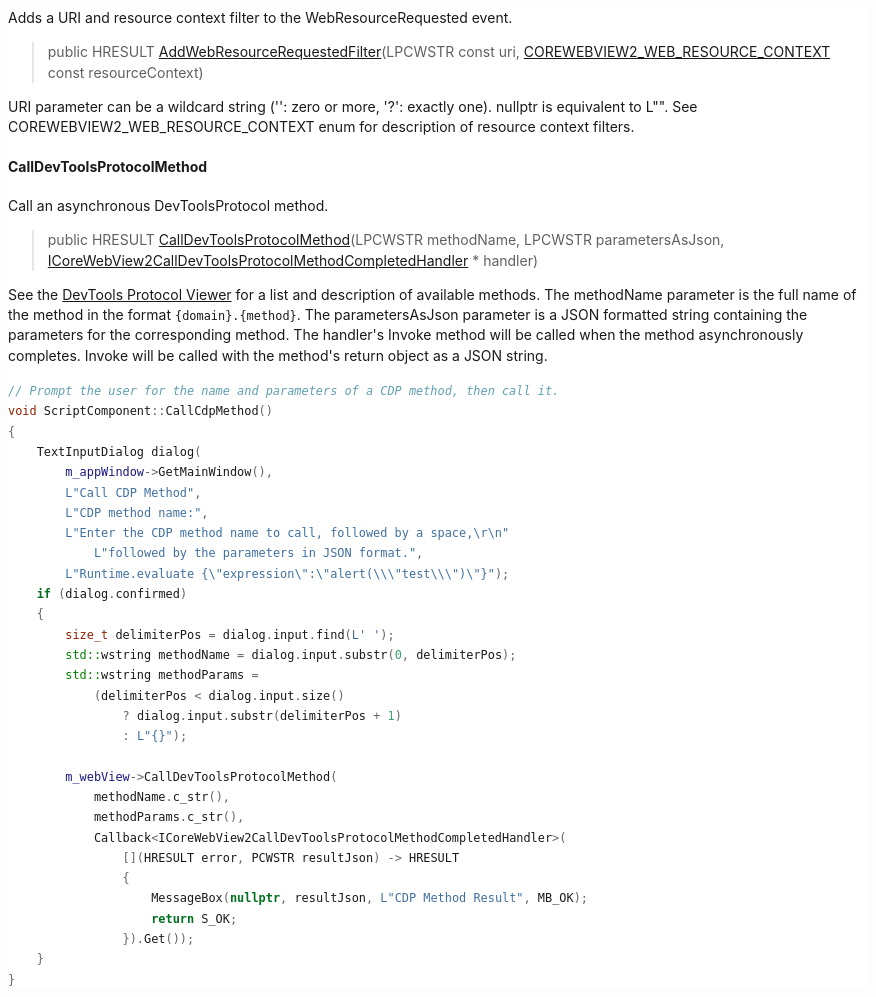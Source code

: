 Adds a URI and resource context filter to the WebResourceRequested event.

> public HRESULT [AddWebResourceRequestedFilter](#addwebresourcerequestedfilter)(LPCWSTR const uri, [COREWEBVIEW2_WEB_RESOURCE_CONTEXT](#corewebview2_web_resource_context) const resourceContext)

URI parameter can be a wildcard string ('': zero or more, '?': exactly one). nullptr is equivalent to L"". See COREWEBVIEW2_WEB_RESOURCE_CONTEXT enum for description of resource context filters.

#### CallDevToolsProtocolMethod 

Call an asynchronous DevToolsProtocol method.

> public HRESULT [CallDevToolsProtocolMethod](#calldevtoolsprotocolmethod)(LPCWSTR methodName, LPCWSTR parametersAsJson, [ICoreWebView2CallDevToolsProtocolMethodCompletedHandler](icorewebview2calldevtoolsprotocolmethodcompletedhandler.md) * handler)

See the [DevTools Protocol Viewer](https://aka.ms/DevToolsProtocolDocs) for a list and description of available methods. The methodName parameter is the full name of the method in the format `{domain}.{method}`. The parametersAsJson parameter is a JSON formatted string containing the parameters for the corresponding method. The handler's Invoke method will be called when the method asynchronously completes. Invoke will be called with the method's return object as a JSON string.

```cpp
// Prompt the user for the name and parameters of a CDP method, then call it.
void ScriptComponent::CallCdpMethod()
{
    TextInputDialog dialog(
        m_appWindow->GetMainWindow(),
        L"Call CDP Method",
        L"CDP method name:",
        L"Enter the CDP method name to call, followed by a space,\r\n"
            L"followed by the parameters in JSON format.",
        L"Runtime.evaluate {\"expression\":\"alert(\\\"test\\\")\"}");
    if (dialog.confirmed)
    {
        size_t delimiterPos = dialog.input.find(L' ');
        std::wstring methodName = dialog.input.substr(0, delimiterPos);
        std::wstring methodParams =
            (delimiterPos < dialog.input.size()
                ? dialog.input.substr(delimiterPos + 1)
                : L"{}");

        m_webView->CallDevToolsProtocolMethod(
            methodName.c_str(),
            methodParams.c_str(),
            Callback<ICoreWebView2CallDevToolsProtocolMethodCompletedHandler>(
                [](HRESULT error, PCWSTR resultJson) -> HRESULT
                {
                    MessageBox(nullptr, resultJson, L"CDP Method Result", MB_OK);
                    return S_OK;
                }).Get());
    }
}
```
